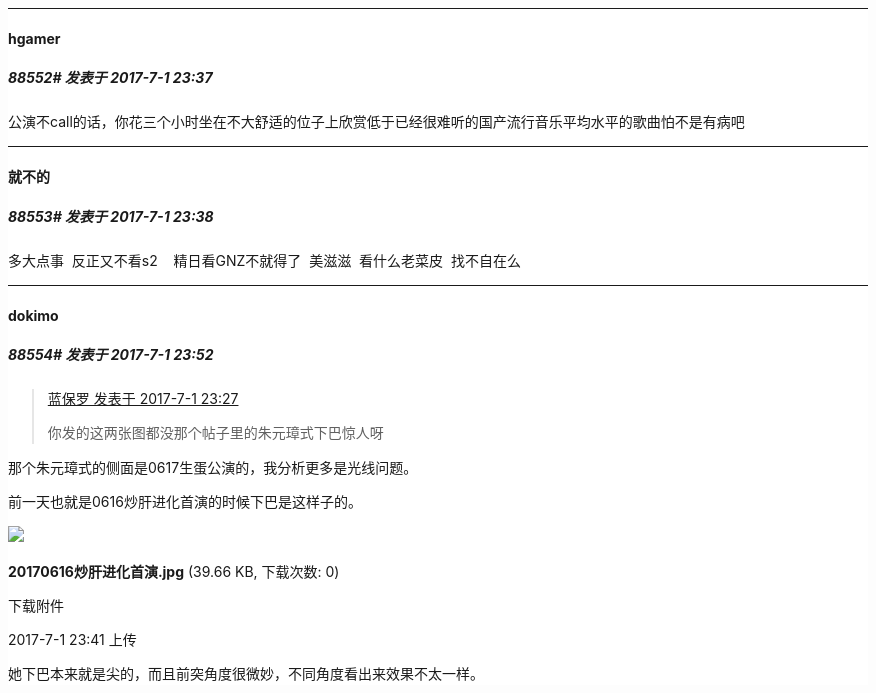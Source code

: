 
-----

####  hgamer  
##### 88552#       发表于 2017-7-1 23:37




公演不call的话，你花三个小时坐在不大舒适的位子上欣赏低于已经很难听的国产流行音乐平均水平的歌曲怕不是有病吧







-----

####  就不的  
##### 88553#       发表于 2017-7-1 23:38




多大点事  反正又不看s2    精日看GNZ不就得了  美滋滋  看什么老菜皮  找不自在么







-----

####  dokimo  
##### 88554#       发表于 2017-7-1 23:52



<blockquote><a href="httphttps://bbs.saraba1st.com/2b/forum.php?mod=redirect&amp;goto=findpost&amp;pid=36453243&amp;ptid=1105387" target="_blank">蓝保罗 发表于 2017-7-1 23:27</a>

你发的这两张图都没那个帖子里的朱元璋式下巴惊人呀</blockquote>
那个朱元璋式的侧面是0617生蛋公演的，我分析更多是光线问题。

前一天也就是0616炒肝进化首演的时候下巴是这样子的。

<img src="https://img.saraba1st.com/forum/201707/01/234146unzejj0ijvrgd9m0.jpg" referrerpolicy="no-referrer">


<strong>20170616炒肝进化首演.jpg</strong> (39.66 KB, 下载次数: 0)

下载附件

2017-7-1 23:41 上传








她下巴本来就是尖的，而且前突角度很微妙，不同角度看出来效果不太一样。



